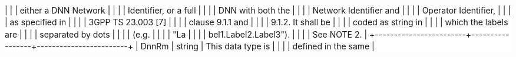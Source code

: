 |                        |                 | either a DNN Network   |
|                        |                 | Identifier, or a full  |
|                        |                 | DNN with both the      |
|                        |                 | Network Identifier and |
|                        |                 | Operator Identifier,   |
|                        |                 | as specified in        |
|                        |                 | 3GPP TS 23.003 \[7\]   |
|                        |                 | clause 9.1.1 and       |
|                        |                 | 9.1.2. It shall be     |
|                        |                 | coded as string in     |
|                        |                 | which the labels are   |
|                        |                 | separated by dots      |
|                        |                 | (e.g.                  |
|                        |                 | \"La                   |
|                        |                 | bel1.Label2.Label3\"). |
|                        |                 | See NOTE 2.            |
+------------------------+-----------------+------------------------+
| DnnRm                  | string          | This data type is      |
|                        |                 | defined in the same    |
